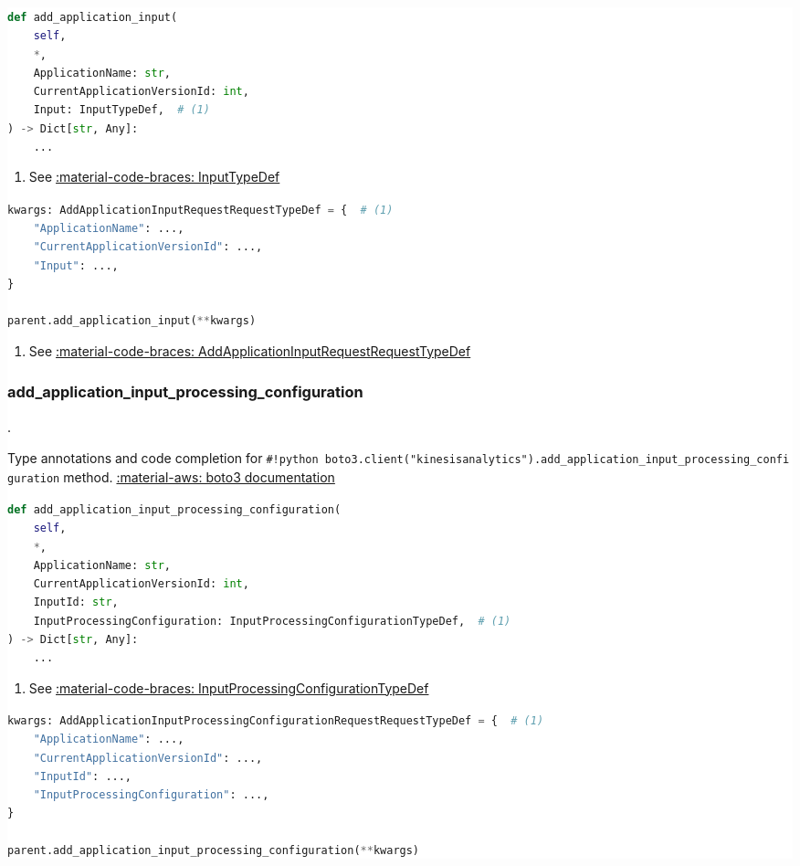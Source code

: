 ```python title="Method definition"
def add_application_input(
    self,
    *,
    ApplicationName: str,
    CurrentApplicationVersionId: int,
    Input: InputTypeDef,  # (1)
) -> Dict[str, Any]:
    ...
```

1. See [:material-code-braces: InputTypeDef](./type_defs.md#inputtypedef) 


```python title="Usage example with kwargs"
kwargs: AddApplicationInputRequestRequestTypeDef = {  # (1)
    "ApplicationName": ...,
    "CurrentApplicationVersionId": ...,
    "Input": ...,
}

parent.add_application_input(**kwargs)
```

1. See [:material-code-braces: AddApplicationInputRequestRequestTypeDef](./type_defs.md#addapplicationinputrequestrequesttypedef) 

### add\_application\_input\_processing\_configuration

.

Type annotations and code completion for `#!python boto3.client("kinesisanalytics").add_application_input_processing_configuration` method.
[:material-aws: boto3 documentation](https://boto3.amazonaws.com/v1/documentation/api/latest/reference/services/kinesisanalytics.html#KinesisAnalytics.Client.add_application_input_processing_configuration)

```python title="Method definition"
def add_application_input_processing_configuration(
    self,
    *,
    ApplicationName: str,
    CurrentApplicationVersionId: int,
    InputId: str,
    InputProcessingConfiguration: InputProcessingConfigurationTypeDef,  # (1)
) -> Dict[str, Any]:
    ...
```

1. See [:material-code-braces: InputProcessingConfigurationTypeDef](./type_defs.md#inputprocessingconfigurationtypedef) 


```python title="Usage example with kwargs"
kwargs: AddApplicationInputProcessingConfigurationRequestRequestTypeDef = {  # (1)
    "ApplicationName": ...,
    "CurrentApplicationVersionId": ...,
    "InputId": ...,
    "InputProcessingConfiguration": ...,
}

parent.add_application_input_processing_configuration(**kwargs)
```
